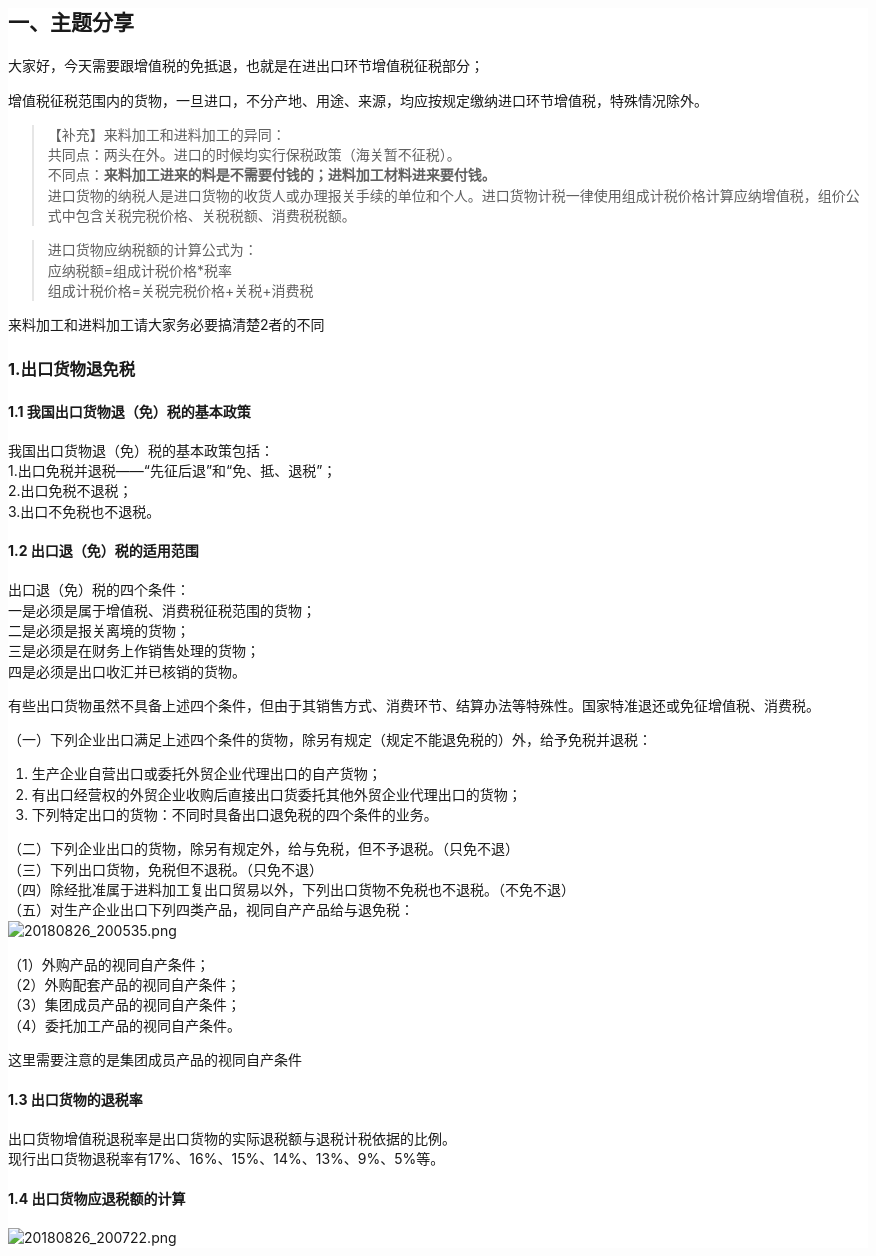 ## 一、主题分享
大家好，今天需要跟增值税的免抵退，也就是在进出口环节增值税征税部分；

增值税征税范围内的货物，一旦进口，不分产地、用途、来源，均应按规定缴纳进口环节增值税，特殊情况除外。

> 【补充】来料加工和进料加工的异同： </br>
共同点：两头在外。进口的时候均实行保税政策（海关暂不征税）。 </br> 不同点：**来料加工进来的料是不需要付钱的；进料加工材料进来要付钱。** </br> 进口货物的纳税人是进口货物的收货人或办理报关手续的单位和个人。进口货物计税一律使用组成计税价格计算应纳增值税，组价公式中包含关税完税价格、关税税额、消费税税额。

>进口货物应纳税额的计算公式为： </br>应纳税额=组成计税价格*税率 </br>组成计税价格=关税完税价格+关税+消费税

来料加工和进料加工请大家务必要搞清楚2者的不同

### 1.出口货物退免税
#### 1.1 我国出口货物退（免）税的基本政策
我国出口货物退（免）税的基本政策包括：</br>
1.出口免税并退税——“先征后退”和“免、抵、退税”；</br>
2.出口免税不退税；</br>
3.出口不免税也不退税。</br>

#### 1.2 出口退（免）税的适用范围
出口退（免）税的四个条件：</br>
一是必须是属于增值税、消费税征税范围的货物；</br>
二是必须是报关离境的货物；</br>
三是必须是在财务上作销售处理的货物；</br>
四是必须是出口收汇并已核销的货物。</br>

有些出口货物虽然不具备上述四个条件，但由于其销售方式、消费环节、结算办法等特殊性。国家特准退还或免征增值税、消费税。

（一）下列企业出口满足上述四个条件的货物，除另有规定（规定不能退免税的）外，给予免税并退税：
1. 生产企业自营出口或委托外贸企业代理出口的自产货物；
2. 有出口经营权的外贸企业收购后直接出口货委托其他外贸企业代理出口的货物；
3. 下列特定出口的货物：不同时具备出口退免税的四个条件的业务。

（二）下列企业出口的货物，除另有规定外，给与免税，但不予退税。（只免不退）</br>
（三）下列出口货物，免税但不退税。（只免不退）</br>
（四）除经批准属于进料加工复出口贸易以外，下列出口货物不免税也不退税。（不免不退）</br>
（五）对生产企业出口下列四类产品，视同自产产品给与退免税：</br>
![20180826_200535.png](http://static.cocolian.cn/img/20180826_200535.png)

（1）外购产品的视同自产条件；</br>
（2）外购配套产品的视同自产条件；</br>
（3）集团成员产品的视同自产条件；</br>
（4）委托加工产品的视同自产条件。</br>

这里需要注意的是集团成员产品的视同自产条件

#### 1.3 出口货物的退税率
出口货物增值税退税率是出口货物的实际退税额与退税计税依据的比例。</br>
现行出口货物退税率有17%、16%、15%、14%、13%、9%、5%等。</br>

#### 1.4 出口货物应退税额的计算
![20180826_200722.png](http://static.cocolian.cn/img/20180826_200722.png)
